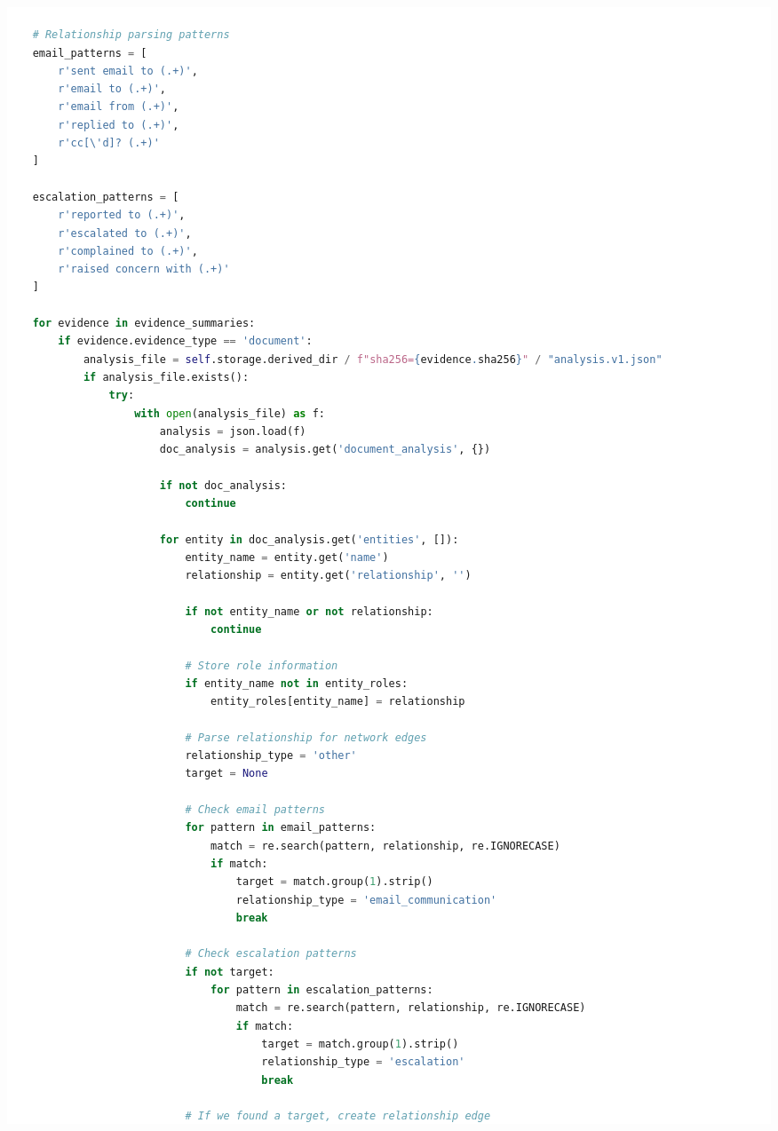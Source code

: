```python

    # Relationship parsing patterns
    email_patterns = [
        r'sent email to (.+)',
        r'email to (.+)',
        r'email from (.+)',
        r'replied to (.+)',
        r'cc[\'d]? (.+)'
    ]

    escalation_patterns = [
        r'reported to (.+)',
        r'escalated to (.+)',
        r'complained to (.+)',
        r'raised concern with (.+)'
    ]

    for evidence in evidence_summaries:
        if evidence.evidence_type == 'document':
            analysis_file = self.storage.derived_dir / f"sha256={evidence.sha256}" / "analysis.v1.json"
            if analysis_file.exists():
                try:
                    with open(analysis_file) as f:
                        analysis = json.load(f)
                        doc_analysis = analysis.get('document_analysis', {})

                        if not doc_analysis:
                            continue

                        for entity in doc_analysis.get('entities', []):
                            entity_name = entity.get('name')
                            relationship = entity.get('relationship', '')

                            if not entity_name or not relationship:
                                continue

                            # Store role information
                            if entity_name not in entity_roles:
                                entity_roles[entity_name] = relationship

                            # Parse relationship for network edges
                            relationship_type = 'other'
                            target = None

                            # Check email patterns
                            for pattern in email_patterns:
                                match = re.search(pattern, relationship, re.IGNORECASE)
                                if match:
                                    target = match.group(1).strip()
                                    relationship_type = 'email_communication'
                                    break

                            # Check escalation patterns
                            if not target:
                                for pattern in escalation_patterns:
                                    match = re.search(pattern, relationship, re.IGNORECASE)
                                    if match:
                                        target = match.group(1).strip()
                                        relationship_type = 'escalation'
                                        break

                            # If we found a target, create relationship edge
```